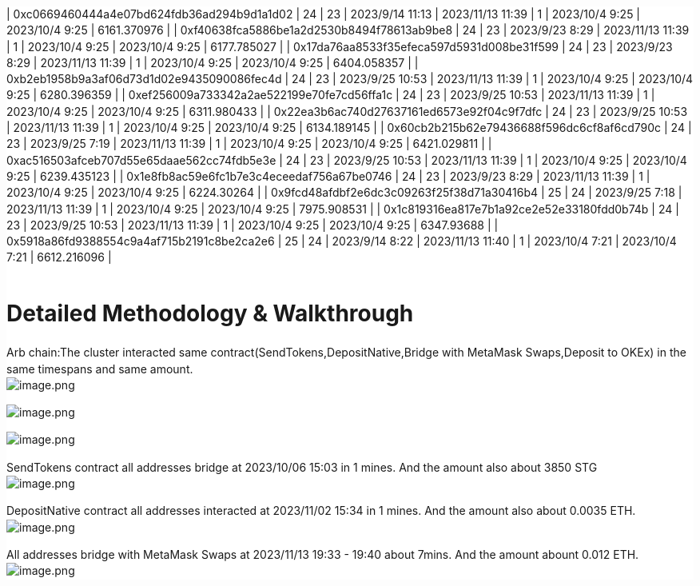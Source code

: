 | 0xc0669460444a4e07bd624fdb36ad294b9d1a1d02 | 24 | 23 | 2023/9/14 11:13 | 2023/11/13 11:39 | 1 | 2023/10/4 9:25 | 2023/10/4 9:25 | 6161.370976 |
| 0xf40638fca5886be1a2d2530b8494f78613ab9be8 | 24 | 23 | 2023/9/23 8:29 | 2023/11/13 11:39 | 1 | 2023/10/4 9:25 | 2023/10/4 9:25 | 6177.785027 |
| 0x17da76aa8533f35efeca597d5931d008be31f599 | 24 | 23 | 2023/9/23 8:29 | 2023/11/13 11:39 | 1 | 2023/10/4 9:25 | 2023/10/4 9:25 | 6404.058357 |
| 0xb2eb1958b9a3af06d73d1d02e9435090086fec4d | 24 | 23 | 2023/9/25 10:53 | 2023/11/13 11:39 | 1 | 2023/10/4 9:25 | 2023/10/4 9:25 | 6280.396359 |
| 0xef256009a733342a2ae522199e70fe7cd56ffa1c | 24 | 23 | 2023/9/25 10:53 | 2023/11/13 11:39 | 1 | 2023/10/4 9:25 | 2023/10/4 9:25 | 6311.980433 |
| 0x22ea3b6ac740d27637161ed6573e92f04c9f7dfc | 24 | 23 | 2023/9/25 10:53 | 2023/11/13 11:39 | 1 | 2023/10/4 9:25 | 2023/10/4 9:25 | 6134.189145 |
| 0x60cb2b215b62e79436688f596dc6cf8af6cd790c | 24 | 23 | 2023/9/25 7:19 | 2023/11/13 11:39 | 1 | 2023/10/4 9:25 | 2023/10/4 9:25 | 6421.029811 |
| 0xac516503afceb707d55e65daae562cc74fdb5e3e | 24 | 23 | 2023/9/25 10:53 | 2023/11/13 11:39 | 1 | 2023/10/4 9:25 | 2023/10/4 9:25 | 6239.435123 |
| 0x1e8fb8ac59e6fc1b7e3c4eceedaf756a67be0746 | 24 | 23 | 2023/9/23 8:29 | 2023/11/13 11:39 | 1 | 2023/10/4 9:25 | 2023/10/4 9:25 | 6224.30264 |
| 0x9fcd48afdbf2e6dc3c09263f25f38d71a30416b4 | 25 | 24 | 2023/9/25 7:18 | 2023/11/13 11:39 | 1 | 2023/10/4 9:25 | 2023/10/4 9:25 | 7975.908531 |
| 0x1c819316ea817e7b1a92ce2e52e33180fdd0b74b | 24 | 23 | 2023/9/25 10:53 | 2023/11/13 11:39 | 1 | 2023/10/4 9:25 | 2023/10/4 9:25 | 6347.93688 |
| 0x5918a86fd9388554c9a4af715b2191c8be2ca2e6 | 25 | 24 | 2023/9/14 8:22 | 2023/11/13 11:40 | 1 | 2023/10/4 7:21 | 2023/10/4 7:21 | 6612.216096 |

# Detailed Methodology & Walkthrough
 Arb chain:The cluster interacted same contract(SendTokens,DepositNative,Bridge with MetaMask Swaps,Deposit to OKEx) in the same timespans and same amount.<br />![image.png](https://cdn.nlark.com/yuque/0/2024/png/1534364/1716692526735-ef087ee7-2a4a-4dd7-a177-30745d2c078d.png#averageHue=%23fdfcfc&clientId=ucd2f57dc-8b2a-4&from=paste&height=957&id=u23ef5f66&originHeight=957&originWidth=628&originalType=binary&ratio=1&rotation=0&showTitle=false&size=96794&status=done&style=none&taskId=u6cb107ce-4e53-437a-bc86-3d087aae802&title=&width=628)

![image.png](https://cdn.nlark.com/yuque/0/2024/png/1534364/1716692564764-a1e2cd6f-8a29-4535-81a0-40fe855f09ec.png#averageHue=%23fdfdfc&clientId=ucd2f57dc-8b2a-4&from=paste&height=785&id=ua65eaa9c&originHeight=785&originWidth=639&originalType=binary&ratio=1&rotation=0&showTitle=false&size=76688&status=done&style=none&taskId=u6647f81c-9ae7-489b-ab99-c9b17213fe0&title=&width=639)

![image.png](https://cdn.nlark.com/yuque/0/2024/png/1534364/1716692574499-2bb70902-b704-4e26-863a-794f12db8ca5.png#averageHue=%23fdfdfc&clientId=ucd2f57dc-8b2a-4&from=paste&height=776&id=u9e3edd86&originHeight=776&originWidth=655&originalType=binary&ratio=1&rotation=0&showTitle=false&size=76456&status=done&style=none&taskId=uf5545bcc-f208-4675-9df7-12ad4006b5b&title=&width=655)

SendTokens contract  all addresses bridge at 2023/10/06 15:03 in 1 mines. And the amount also about 3850 STG<br />![image.png](https://cdn.nlark.com/yuque/0/2024/png/1534364/1716693114574-8321ca94-e336-4a57-b32e-86a932f23e8b.png#averageHue=%23e5e5e5&clientId=ucd2f57dc-8b2a-4&from=paste&height=456&id=ue5270d4a&originHeight=456&originWidth=824&originalType=binary&ratio=1&rotation=0&showTitle=false&size=34558&status=done&style=none&taskId=uffe73153-9178-4707-850b-937dc27c012&title=&width=824)

DepositNative contract  all addresses interacted at 2023/11/02 15:34 in 1 mines. And the amount also about 0.0035 ETH.<br />![image.png](https://cdn.nlark.com/yuque/0/2024/png/1534364/1716693184249-9746e48e-b74b-4fe8-b535-419713a68931.png#averageHue=%23e2e2e2&clientId=ucd2f57dc-8b2a-4&from=paste&height=452&id=ucbcd243d&originHeight=452&originWidth=1115&originalType=binary&ratio=1&rotation=0&showTitle=false&size=47872&status=done&style=none&taskId=u4be0a085-5873-4eac-91c2-614f843a635&title=&width=1115)

All addresses bridge with MetaMask Swaps   at 2023/11/13 19:33 - 19:40 about  7mins. And the amount abount 0.012 ETH. <br />![image.png](https://cdn.nlark.com/yuque/0/2024/png/1534364/1716693340060-a1e7820e-e12f-4f2d-81dd-cee3b0939e75.png#averageHue=%23e3e3e3&clientId=ucd2f57dc-8b2a-4&from=paste&height=477&id=ua2e39a6d&originHeight=477&originWidth=1119&originalType=binary&ratio=1&rotation=0&showTitle=false&size=49547&status=done&style=none&taskId=uf980d57d-88d0-40ad-8691-7497270edc0&title=&width=1119)
